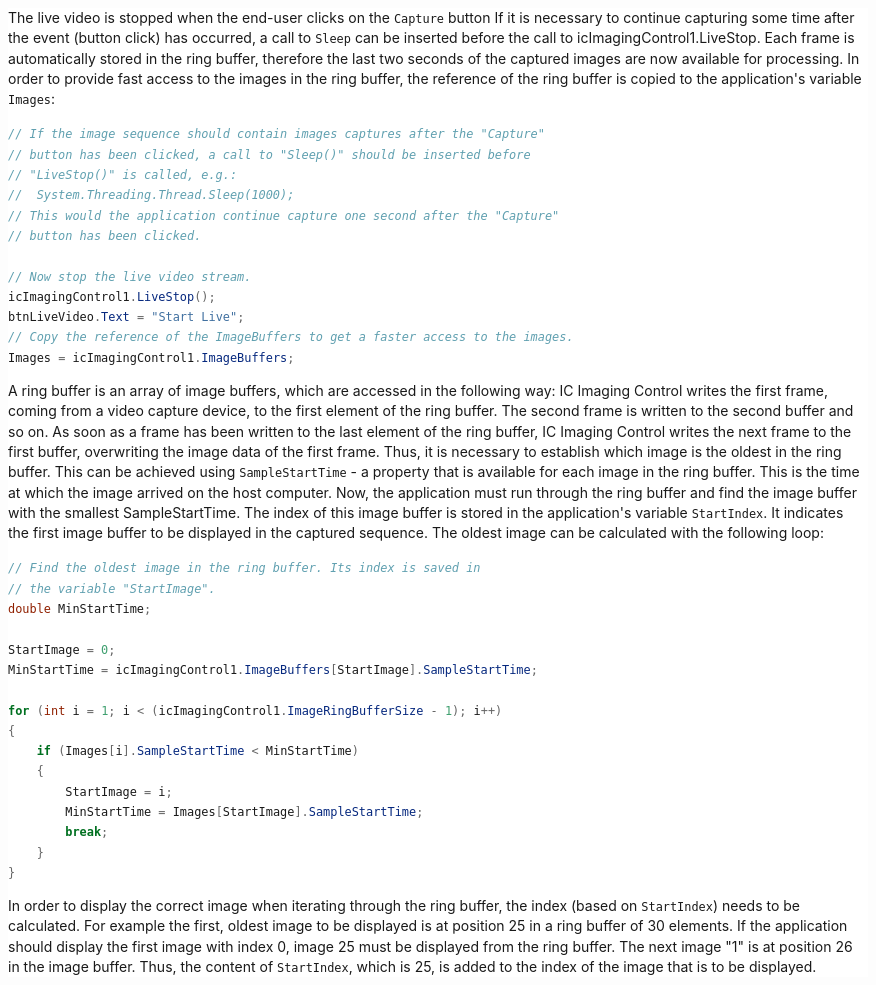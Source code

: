The live video is stopped when the end-user clicks on the ```Capture``` button If it is necessary to continue capturing some time after the event (button click) has occurred, a call to ```Sleep``` can be inserted before the call to icImagingControl1.LiveStop. Each frame is automatically stored in the ring buffer, therefore the last two seconds of the captured images are now available for processing. In order to provide fast access to the images in the ring buffer, the reference of the ring buffer is copied to the application's variable ```Images```:

``` C#
// If the image sequence should contain images captures after the "Capture"
// button has been clicked, a call to "Sleep()" should be inserted before
// "LiveStop()" is called, e.g.:
//  System.Threading.Thread.Sleep(1000);
// This would the application continue capture one second after the "Capture"
// button has been clicked.

// Now stop the live video stream.
icImagingControl1.LiveStop();
btnLiveVideo.Text = "Start Live";
// Copy the reference of the ImageBuffers to get a faster access to the images.
Images = icImagingControl1.ImageBuffers;
```

A ring buffer is an array of image buffers, which are accessed in the following way: IC Imaging Control writes the first frame, coming from a video capture device, to the first element of the ring buffer. The second frame is written to the second buffer and so on. As soon as a frame has been written to the last element of the ring buffer, IC Imaging Control writes the next frame to the first buffer, overwriting the image data of the first frame. Thus, it is necessary to establish which image is the oldest in the ring buffer. This can be achieved using ```SampleStartTime``` - a property that is available for each image in the ring buffer. This is the time at which the image arrived on the host computer. Now, the application must run through the ring buffer and find the image buffer with the smallest SampleStartTime. The index of this image buffer is stored in the application's variable ```StartIndex```. It indicates the first image buffer to be displayed in the captured sequence. The oldest image can be calculated with the following loop:

``` C#
// Find the oldest image in the ring buffer. Its index is saved in
// the variable "StartImage".
double MinStartTime;

StartImage = 0;
MinStartTime = icImagingControl1.ImageBuffers[StartImage].SampleStartTime;

for (int i = 1; i < (icImagingControl1.ImageRingBufferSize - 1); i++)
{
    if (Images[i].SampleStartTime < MinStartTime)
    {
        StartImage = i;
        MinStartTime = Images[StartImage].SampleStartTime;
        break;
    }
}
``` 

In order to display the correct image when iterating through the ring buffer, the index (based on ```StartIndex```) needs to be calculated. For example the first, oldest image to be displayed is at position 25 in a ring buffer of 30 elements. If the application should display the first image with index 0, image 25 must be displayed from the ring buffer. The next image "1" is at position 26 in the image buffer. Thus, the content of ```StartIndex```, which is 25, is added to the index of the image that is to be displayed.
